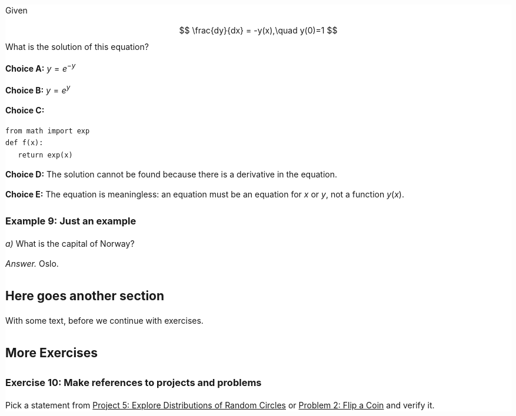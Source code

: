 Given

$$
 \frac{dy}{dx} = -y(x),\quad y(0)=1 
$$
What is the solution of this equation?

**Choice A:**
 $y=e^{-y}$

**Choice B:**
 $y=e^{y}$

**Choice C:**
 ~~~{.Python}
from math import exp
def f(x):
    return exp(x)
~~~

**Choice D:**
 The solution cannot be found because there is a derivative in the equation.

**Choice E:**
 The equation is meaningless: an equation must be an equation
for $x$ or $y$, not a function $y(x)$.







### Example 9: Just an example




*a)*
What is the capital of Norway?

*Answer.*
Oslo.



## Here goes another section

With some text, before we continue with exercises.

## More Exercises



### Exercise 10: Make references to projects and problems
<div id="exer:some:formula"></div>


Pick a statement from [Project 5: Explore Distributions of Random Circles](#proj:circle1) or [Problem 2: Flip a Coin](#demo:ex:1)
and verify it.
